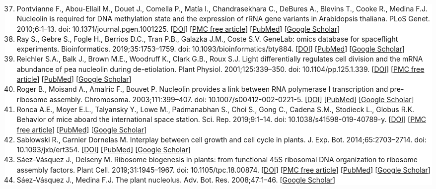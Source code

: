 37. Pontvianne F., Abou-Ellail M., Douet J., Comella P., Matía I., Chandrasekhara C., DeBures A., Blevins T., Cooke R., Medina F.J. Nucleolin is required for DNA methylation state and the expression of rRNA gene variants in Arabidopsis thaliana. PLoS Genet. 2010;6:1–13. doi: 10.1371/journal.pgen.1001225. [[DOI](https://doi.org/10.1371/journal.pgen.1001225)] [[PMC free article](/articles/PMC2991258/)] [[PubMed](https://pubmed.ncbi.nlm.nih.gov/21124873/)] [[Google Scholar](https://scholar.google.com/scholar_lookup?journal=PLoS%20Genet.&title=Nucleolin%20is%20required%20for%20DNA%20methylation%20state%20and%20the%20expression%20of%20rRNA%20gene%20variants%20in%20Arabidopsis%20thaliana&author=F.%20Pontvianne&author=M.%20Abou-Ellail&author=J.%20Douet&author=P.%20Comella&author=I.%20Mat%C3%ADa&volume=6&publication_year=2010&pages=1-13&pmid=21124873&doi=10.1371/journal.pgen.1001225&)]
38. Ray S., Gebre S., Fogle H., Berrios D.C., Tran P.B., Galazka J.M., Coste S.V. GeneLab: omics database for spaceflight experiments. Bioinformatics. 2019;35:1753–1759. doi: 10.1093/bioinformatics/bty884. [[DOI](https://doi.org/10.1093/bioinformatics/bty884)] [[PubMed](https://pubmed.ncbi.nlm.nih.gov/30329036/)] [[Google Scholar](https://scholar.google.com/scholar_lookup?journal=Bioinformatics&title=GeneLab:%20omics%20database%20for%20spaceflight%20experiments&author=S.%20Ray&author=S.%20Gebre&author=H.%20Fogle&author=D.C.%20Berrios&author=P.B.%20Tran&volume=35&publication_year=2019&pages=1753-1759&pmid=30329036&doi=10.1093/bioinformatics/bty884&)]
39. Reichler S.A., Balk J., Brown M.E., Woodruff K., Clark G.B., Roux S.J. Light differentially regulates cell division and the mRNA abundance of pea nucleolin during de-etiolation. Plant Physiol. 2001;125:339–350. doi: 10.1104/pp.125.1.339. [[DOI](https://doi.org/10.1104/pp.125.1.339)] [[PMC free article](/articles/PMC61014/)] [[PubMed](https://pubmed.ncbi.nlm.nih.gov/11154341/)] [[Google Scholar](https://scholar.google.com/scholar_lookup?journal=Plant%20Physiol.&title=Light%20differentially%20regulates%20cell%20division%20and%20the%20mRNA%20abundance%20of%20pea%20nucleolin%20during%20de-etiolation&author=S.A.%20Reichler&author=J.%20Balk&author=M.E.%20Brown&author=K.%20Woodruff&author=G.B.%20Clark&volume=125&publication_year=2001&pages=339-350&pmid=11154341&doi=10.1104/pp.125.1.339&)]
40. Roger B., Moisand A., Amalric F., Bouvet P. Nucleolin provides a link between RNA polymerase I transcription and pre-ribosome assembly. Chromosoma. 2003;111:399–407. doi: 10.1007/s00412-002-0221-5. [[DOI](https://doi.org/10.1007/s00412-002-0221-5)] [[PubMed](https://pubmed.ncbi.nlm.nih.gov/12644954/)] [[Google Scholar](https://scholar.google.com/scholar_lookup?journal=Chromosoma&title=Nucleolin%20provides%20a%20link%20between%20RNA%20polymerase%20I%20transcription%20and%20pre-ribosome%20assembly&author=B.%20Roger&author=A.%20Moisand&author=F.%20Amalric&author=P.%20Bouvet&volume=111&publication_year=2003&pages=399-407&pmid=12644954&doi=10.1007/s00412-002-0221-5&)]
41. Ronca A.E., Moyer E.L., Talyansky Y., Lowe M., Padmanabhan S., Choi S., Gong C., Cadena S.M., Stodieck L., Globus R.K. Behavior of mice aboard the international space station. Sci. Rep. 2019;9:1–14. doi: 10.1038/s41598-019-40789-y. [[DOI](https://doi.org/10.1038/s41598-019-40789-y)] [[PMC free article](/articles/PMC6459880/)] [[PubMed](https://pubmed.ncbi.nlm.nih.gov/30976012/)] [[Google Scholar](https://scholar.google.com/scholar_lookup?journal=Sci.%20Rep.&title=Behavior%20of%20mice%20aboard%20the%20international%20space%20station&author=A.E.%20Ronca&author=E.L.%20Moyer&author=Y.%20Talyansky&author=M.%20Lowe&author=S.%20Padmanabhan&volume=9&publication_year=2019&pages=1-14&pmid=30976012&doi=10.1038/s41598-019-40789-y&)]
42. Sablowski R., Carnier Dornelas M. Interplay between cell growth and cell cycle in plants. J. Exp. Bot. 2014;65:2703–2714. doi: 10.1093/jxb/ert354. [[DOI](https://doi.org/10.1093/jxb/ert354)] [[PubMed](https://pubmed.ncbi.nlm.nih.gov/24218325/)] [[Google Scholar](https://scholar.google.com/scholar_lookup?journal=J.%C2%A0Exp.%20Bot.&title=Interplay%20between%20cell%20growth%20and%20cell%20cycle%20in%20plants&author=R.%20Sablowski&author=M.%20Carnier%20Dornelas&volume=65&publication_year=2014&pages=2703-2714&pmid=24218325&doi=10.1093/jxb/ert354&)]
43. Sáez-Vásquez J., Delseny M. Ribosome biogenesis in plants: from functional 45S ribosomal DNA organization to ribosome assembly factors. Plant Cell. 2019;31:1945–1967. doi: 10.1105/tpc.18.00874. [[DOI](https://doi.org/10.1105/tpc.18.00874)] [[PMC free article](/articles/PMC6751116/)] [[PubMed](https://pubmed.ncbi.nlm.nih.gov/31239391/)] [[Google Scholar](https://scholar.google.com/scholar_lookup?journal=Plant%20Cell&title=Ribosome%20biogenesis%20in%20plants:%20from%20functional%2045S%20ribosomal%20DNA%20organization%20to%20ribosome%20assembly%20factors&author=J.%20S%C3%A1ez-V%C3%A1squez&author=M.%20Delseny&volume=31&publication_year=2019&pages=1945-1967&pmid=31239391&doi=10.1105/tpc.18.00874&)]
44. Sáez-Vásquez J., Medina F.J. The plant nucleolus. Adv. Bot. Res. 2008;47:1–46. [[Google Scholar](https://scholar.google.com/scholar_lookup?journal=Adv.%20Bot.%20Res.&title=The%20plant%20nucleolus&author=J.%20S%C3%A1ez-V%C3%A1squez&author=F.J.%20Medina&volume=47&publication_year=2008&pages=1-46&)]
